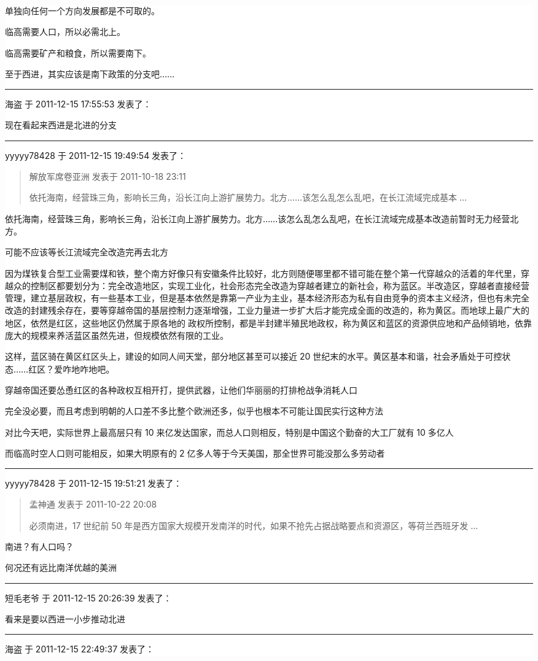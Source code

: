 单独向任何一个方向发展都是不可取的。

临高需要人口，所以必需北上。

临高需要矿产和粮食，所以需要南下。

至于西进，其实应该是南下政策的分支吧……

---

海盗 于 2011-12-15 17:55:53 发表了：

现在看起来西进是北进的分支

---

yyyyy78428 于 2011-12-15 19:49:54 发表了：

> 解放军席卷亚洲 发表于 2011-10-18 23:11
>
> 依托海南，经营珠三角，影响长三角，沿长江向上游扩展势力。北方……该怎么乱怎么乱吧，在长江流域完成基本 ...

依托海南，经营珠三角，影响长三角，沿长江向上游扩展势力。北方……该怎么乱怎么乱吧，在长江流域完成基本改造前暂时无力经营北方。

可能不应该等长江流域完全改造完再去北方

因为煤铁复合型工业需要煤和铁，整个南方好像只有安徽条件比较好，北方则随便哪里都不错可能在整个第一代穿越众的活着的年代里，穿越众的控制区都要划分为：完全改造地区，实现工业化，社会形态完全改造为穿越者建立的新社会，称为蓝区。半改造区，穿越者直接经营管理，建立基层政权，有一些基本工业，但是基本依然是靠第一产业为主业，基本经济形态为私有自由竞争的资本主义经济，但也有未完全改造的封建残余存在，要等穿越帝国的基层控制力逐渐增强，工业力量进一步扩大后才能完成全面的改造的，称为黄区。而地球上最广大的地区，依然是红区，这些地区仍然属于原各地的 政权所控制，都是半封建半殖民地政权，称为黄区和蓝区的资源供应地和产品倾销地，依靠庞大的规模来养活蓝区虽然先进，但规模依然有限的工业。

这样，蓝区骑在黄区红区头上，建设的如同人间天堂，部分地区甚至可以接近 20 世纪末的水平。黄区基本和谐，社会矛盾处于可控状态……红区？爱咋地咋地吧。

穿越帝国还要怂恿红区的各种政权互相开打，提供武器，让他们华丽丽的打排枪战争消耗人口

完全没必要，而且考虑到明朝的人口差不多比整个欧洲还多，似乎也根本不可能让国民实行这种方法

对比今天吧，实际世界上最高层只有 10 来亿发达国家，而总人口则相反，特别是中国这个勤奋的大工厂就有 10 多亿人

而临高时空人口则可能相反，如果大明原有的 2 亿多人等于今天美国，那全世界可能没那么多劳动者

---

yyyyy78428 于 2011-12-15 19:51:21 发表了：

> 孟神通 发表于 2011-10-22 20:08
>
> 必须南进，17 世纪前 50 年是西方国家大规模开发南洋的时代，如果不抢先占据战略要点和资源区，等荷兰西班牙发 ...

南进？有人口吗？

何况还有远比南洋优越的美洲

---

短毛老爷 于 2011-12-15 20:26:39 发表了：

看来是要以西进一小步推动北进

---

海盗 于 2011-12-15 22:49:37 发表了：
